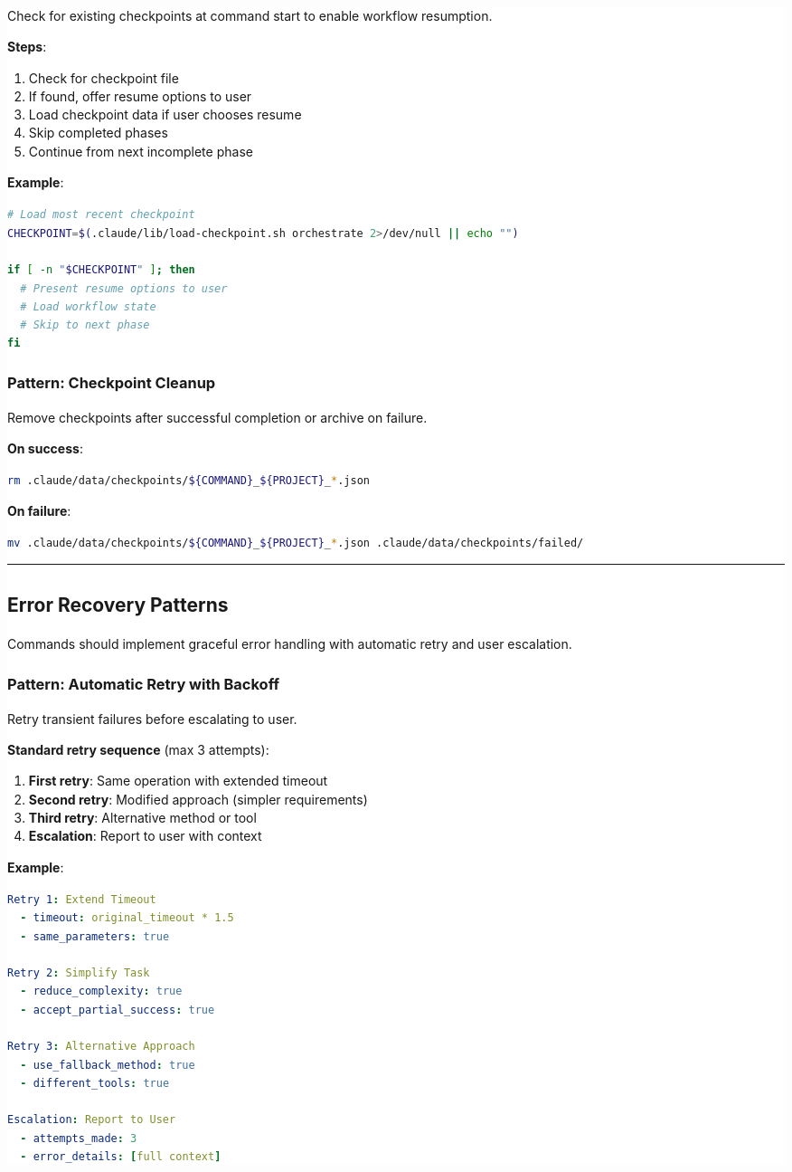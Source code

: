 Check for existing checkpoints at command start to enable workflow resumption.

**Steps**:
1. Check for checkpoint file
2. If found, offer resume options to user
3. Load checkpoint data if user chooses resume
4. Skip completed phases
5. Continue from next incomplete phase

**Example**:
```bash
# Load most recent checkpoint
CHECKPOINT=$(.claude/lib/load-checkpoint.sh orchestrate 2>/dev/null || echo "")

if [ -n "$CHECKPOINT" ]; then
  # Present resume options to user
  # Load workflow state
  # Skip to next phase
fi
```

### Pattern: Checkpoint Cleanup

Remove checkpoints after successful completion or archive on failure.

**On success**:
```bash
rm .claude/data/checkpoints/${COMMAND}_${PROJECT}_*.json
```

**On failure**:
```bash
mv .claude/data/checkpoints/${COMMAND}_${PROJECT}_*.json .claude/data/checkpoints/failed/
```

---

## Error Recovery Patterns

Commands should implement graceful error handling with automatic retry and user escalation.

### Pattern: Automatic Retry with Backoff

Retry transient failures before escalating to user.

**Standard retry sequence** (max 3 attempts):
1. **First retry**: Same operation with extended timeout
2. **Second retry**: Modified approach (simpler requirements)
3. **Third retry**: Alternative method or tool
4. **Escalation**: Report to user with context

**Example**:
```yaml
Retry 1: Extend Timeout
  - timeout: original_timeout * 1.5
  - same_parameters: true

Retry 2: Simplify Task
  - reduce_complexity: true
  - accept_partial_success: true

Retry 3: Alternative Approach
  - use_fallback_method: true
  - different_tools: true

Escalation: Report to User
  - attempts_made: 3
  - error_details: [full context]
```